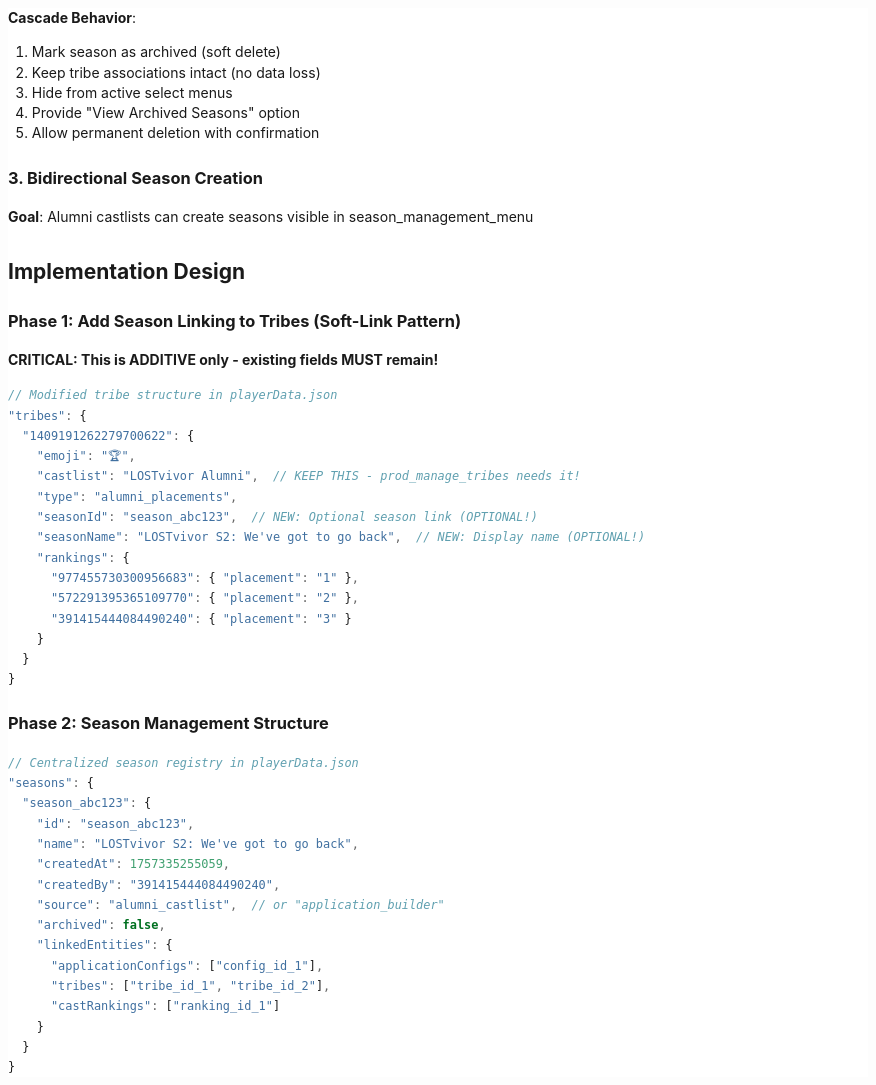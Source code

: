 **Cascade Behavior**:
1. Mark season as archived (soft delete)
2. Keep tribe associations intact (no data loss)
3. Hide from active select menus
4. Provide "View Archived Seasons" option
5. Allow permanent deletion with confirmation

### 3. Bidirectional Season Creation
**Goal**: Alumni castlists can create seasons visible in season_management_menu

## Implementation Design

### Phase 1: Add Season Linking to Tribes (Soft-Link Pattern)

**CRITICAL: This is ADDITIVE only - existing fields MUST remain!**

```javascript
// Modified tribe structure in playerData.json
"tribes": {
  "1409191262279700622": {
    "emoji": "🏆",
    "castlist": "LOSTvivor Alumni",  // KEEP THIS - prod_manage_tribes needs it!
    "type": "alumni_placements",
    "seasonId": "season_abc123",  // NEW: Optional season link (OPTIONAL!)
    "seasonName": "LOSTvivor S2: We've got to go back",  // NEW: Display name (OPTIONAL!)
    "rankings": {
      "977455730300956683": { "placement": "1" },
      "572291395365109770": { "placement": "2" },
      "391415444084490240": { "placement": "3" }
    }
  }
}
```

### Phase 2: Season Management Structure

```javascript
// Centralized season registry in playerData.json
"seasons": {
  "season_abc123": {
    "id": "season_abc123",
    "name": "LOSTvivor S2: We've got to go back",
    "createdAt": 1757335255059,
    "createdBy": "391415444084490240",
    "source": "alumni_castlist",  // or "application_builder"
    "archived": false,
    "linkedEntities": {
      "applicationConfigs": ["config_id_1"],
      "tribes": ["tribe_id_1", "tribe_id_2"],
      "castRankings": ["ranking_id_1"]
    }
  }
}
```
